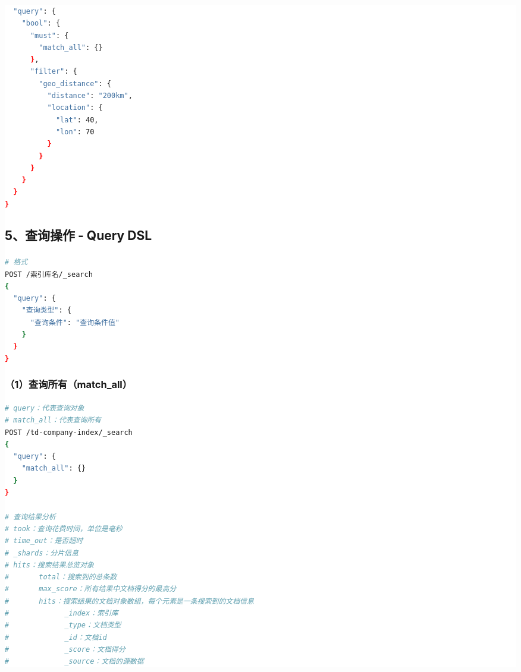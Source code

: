```bash
  "query": {
    "bool": {
      "must": {
        "match_all": {}
      },
      "filter": {
        "geo_distance": {
          "distance": "200km",
          "location": {
            "lat": 40,
            "lon": 70
          }
        }
      }
    }
  }
}
```



## 5、查询操作 - Query DSL

```bash
# 格式
POST /索引库名/_search
{
  "query": {
    "查询类型": {
      "查询条件": "查询条件值"
    }
  }
}
```



### （1）查询所有（match_all）

```bash
# query：代表查询对象
# match_all：代表查询所有
POST /td-company-index/_search
{
  "query": {
    "match_all": {}
  }
}

# 查询结果分析
# took：查询花费时间，单位是毫秒
# time_out：是否超时
# _shards：分片信息
# hits：搜索结果总览对象
#       total：搜索到的总条数
#       max_score：所有结果中文档得分的最高分
#       hits：搜索结果的文档对象数组，每个元素是一条搜索到的文档信息
#             _index：索引库
#             _type：文档类型
#             _id：文档id
#             _score：文档得分
#             _source：文档的源数据
```

